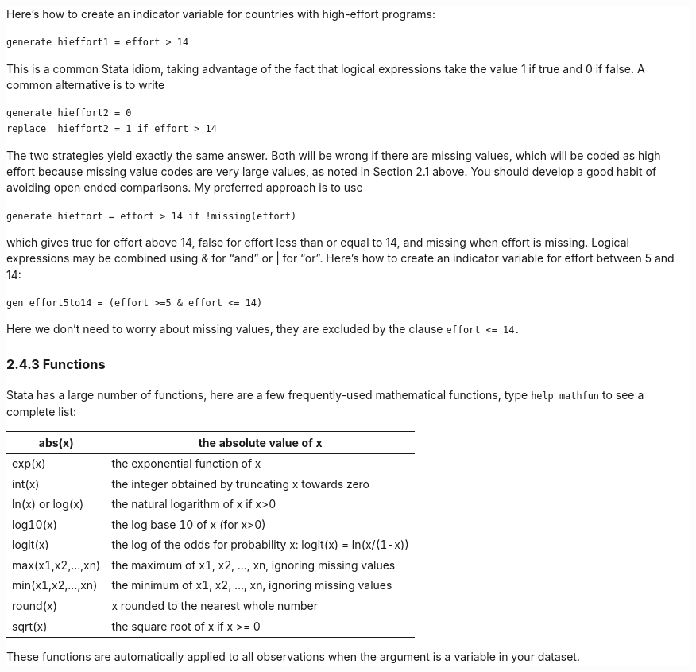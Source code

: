 Here’s how to create an indicator variable for countries with high-effort programs:

```
generate hieffort1 = effort > 14
```

This is a common Stata idiom, taking advantage of the fact that logical expressions take the value 1 if true and 0 if false. A common alternative is to write

```
generate hieffort2 = 0
replace  hieffort2 = 1 if effort > 14
```

The two strategies yield exactly the same answer. Both will be wrong if there are missing values, which will be coded as high effort because missing value codes are very large values, as noted in Section 2.1 above. You should develop a good habit of avoiding open ended comparisons. My preferred approach is to use

```
generate hieffort = effort > 14 if !missing(effort)
```

which gives true for effort above 14, false for effort less than or equal to 14, and missing when effort is missing. Logical expressions may be combined using & for “and” or | for “or”. Here’s how to create an indicator variable for effort between 5 and 14:

```
gen effort5to14 = (effort >=5 & effort <= 14)
```

Here we don’t need to worry about missing values, they are excluded by the clause `effort <= 14.`

### 2.4.3 Functions

Stata has a large number of functions, here are a few frequently-used mathematical functions, type `help mathfun` to see a complete list:

| abs(x)          | the absolute value of x                                      |
| --------------- | ------------------------------------------------------------ |
| exp(x)          | the exponential function of x                                |
| int(x)          | the integer obtained by truncating x towards zero            |
| ln(x) or log(x) | the natural logarithm of x if x>0                            |
| log10(x)        | the log base 10 of x (for x>0)                               |
| logit(x)        | the log of the odds for probability x: logit(x) = ln(x/(1-x)) |
| max(x1,x2,…,xn) | the maximum of x1, x2, …, xn, ignoring missing values        |
| min(x1,x2,…,xn) | the minimum of x1, x2, …, xn, ignoring missing values        |
| round(x)        | x rounded to the nearest whole number                        |
| sqrt(x)         | the square root of x if x >= 0                               |

These functions are automatically applied to all observations when the argument is a variable in your dataset.
